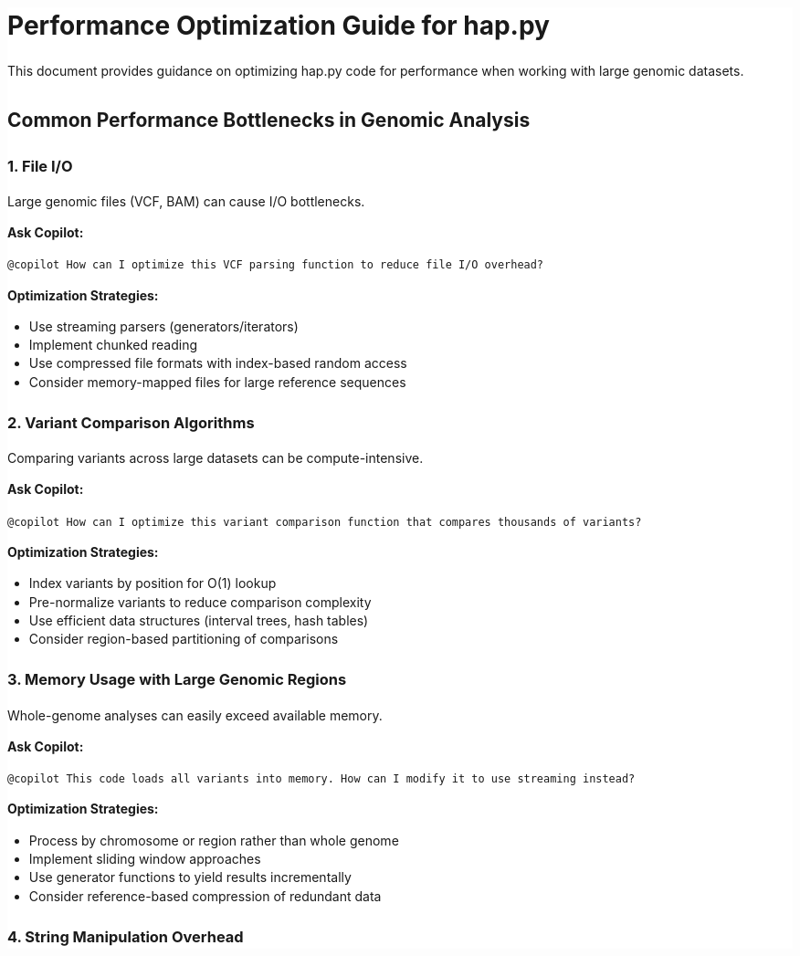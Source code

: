 # Performance Optimization Guide for hap.py

This document provides guidance on optimizing hap.py code for performance when working with large genomic datasets.

## Common Performance Bottlenecks in Genomic Analysis

### 1. File I/O

Large genomic files (VCF, BAM) can cause I/O bottlenecks.

**Ask Copilot:**
```
@copilot How can I optimize this VCF parsing function to reduce file I/O overhead?
```

**Optimization Strategies:**
- Use streaming parsers (generators/iterators)
- Implement chunked reading
- Use compressed file formats with index-based random access
- Consider memory-mapped files for large reference sequences

### 2. Variant Comparison Algorithms

Comparing variants across large datasets can be compute-intensive.

**Ask Copilot:**
```
@copilot How can I optimize this variant comparison function that compares thousands of variants?
```

**Optimization Strategies:**
- Index variants by position for O(1) lookup
- Pre-normalize variants to reduce comparison complexity
- Use efficient data structures (interval trees, hash tables)
- Consider region-based partitioning of comparisons

### 3. Memory Usage with Large Genomic Regions

Whole-genome analyses can easily exceed available memory.

**Ask Copilot:**
```
@copilot This code loads all variants into memory. How can I modify it to use streaming instead?
```

**Optimization Strategies:**
- Process by chromosome or region rather than whole genome
- Implement sliding window approaches
- Use generator functions to yield results incrementally
- Consider reference-based compression of redundant data

### 4. String Manipulation Overhead
